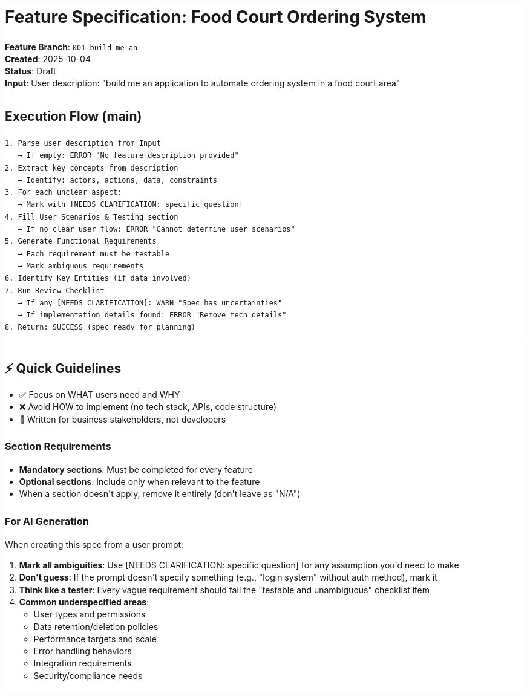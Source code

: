 # Feature Specification: Food Court Ordering System

**Feature Branch**: `001-build-me-an`  
**Created**: 2025-10-04  
**Status**: Draft  
**Input**: User description: "build me an application to automate ordering system in a food court area"

## Execution Flow (main)

```
1. Parse user description from Input
   → If empty: ERROR "No feature description provided"
2. Extract key concepts from description
   → Identify: actors, actions, data, constraints
3. For each unclear aspect:
   → Mark with [NEEDS CLARIFICATION: specific question]
4. Fill User Scenarios & Testing section
   → If no clear user flow: ERROR "Cannot determine user scenarios"
5. Generate Functional Requirements
   → Each requirement must be testable
   → Mark ambiguous requirements
6. Identify Key Entities (if data involved)
7. Run Review Checklist
   → If any [NEEDS CLARIFICATION]: WARN "Spec has uncertainties"
   → If implementation details found: ERROR "Remove tech details"
8. Return: SUCCESS (spec ready for planning)
```

---

## ⚡ Quick Guidelines

- ✅ Focus on WHAT users need and WHY
- ❌ Avoid HOW to implement (no tech stack, APIs, code structure)
- 👥 Written for business stakeholders, not developers

### Section Requirements

- **Mandatory sections**: Must be completed for every feature
- **Optional sections**: Include only when relevant to the feature
- When a section doesn't apply, remove it entirely (don't leave as "N/A")

### For AI Generation

When creating this spec from a user prompt:

1. **Mark all ambiguities**: Use [NEEDS CLARIFICATION: specific question] for any assumption you'd need to make
2. **Don't guess**: If the prompt doesn't specify something (e.g., "login system" without auth method), mark it
3. **Think like a tester**: Every vague requirement should fail the "testable and unambiguous" checklist item
4. **Common underspecified areas**:
   - User types and permissions
   - Data retention/deletion policies
   - Performance targets and scale
   - Error handling behaviors
   - Integration requirements
   - Security/compliance needs

---